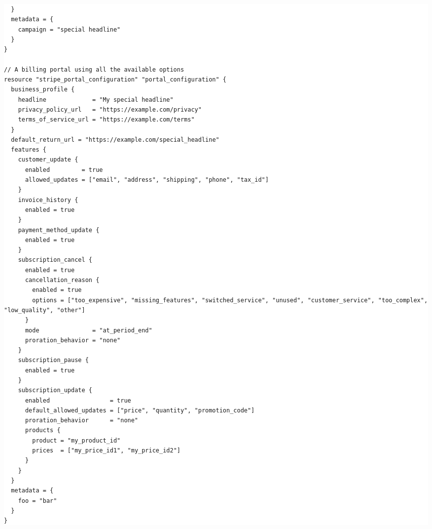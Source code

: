 ```hcl
  }
  metadata = {
    campaign = "special headline"
  }
}

// A billing portal using all the available options
resource "stripe_portal_configuration" "portal_configuration" {
  business_profile {
    headline             = "My special headline"
    privacy_policy_url   = "https://example.com/privacy"
    terms_of_service_url = "https://example.com/terms"
  }
  default_return_url = "https://example.com/special_headline"
  features {
    customer_update {
      enabled         = true
      allowed_updates = ["email", "address", "shipping", "phone", "tax_id"]
    }
    invoice_history {
      enabled = true
    }
    payment_method_update {
      enabled = true
    }
    subscription_cancel {
      enabled = true
      cancellation_reason {
        enabled = true
        options = ["too_expensive", "missing_features", "switched_service", "unused", "customer_service", "too_complex", "low_quality", "other"]
      }
      mode               = "at_period_end"
      proration_behavior = "none"
    }
    subscription_pause {
      enabled = true
    }
    subscription_update {
      enabled                 = true
      default_allowed_updates = ["price", "quantity", "promotion_code"]
      proration_behavior      = "none"
      products {
        product = "my_product_id"
        prices  = ["my_price_id1", "my_price_id2"]
      }
    }
  }
  metadata = {
    foo = "bar"
  }
}
```
